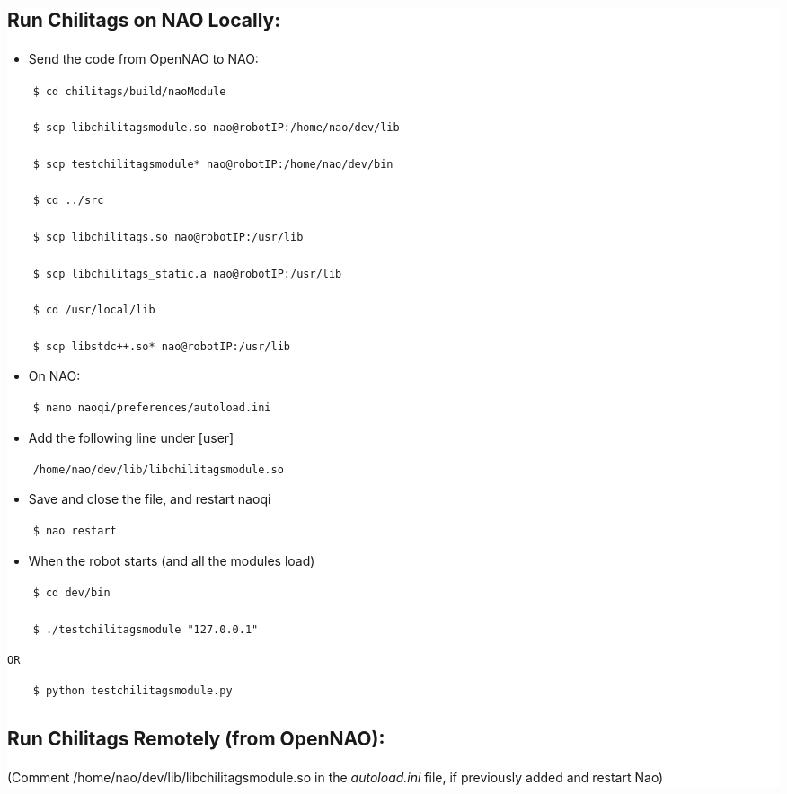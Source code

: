 ## Run Chilitags on NAO Locally:


*   Send the code from OpenNAO to NAO:

```
    $ cd chilitags/build/naoModule

    $ scp libchilitagsmodule.so nao@robotIP:/home/nao/dev/lib

    $ scp testchilitagsmodule* nao@robotIP:/home/nao/dev/bin

    $ cd ../src

    $ scp libchilitags.so nao@robotIP:/usr/lib

    $ scp libchilitags_static.a nao@robotIP:/usr/lib
    
    $ cd /usr/local/lib

    $ scp libstdc++.so* nao@robotIP:/usr/lib
```

*   On NAO:

```
    $ nano naoqi/preferences/autoload.ini
```

*   Add the following line under [user]

```
    /home/nao/dev/lib/libchilitagsmodule.so
```

*   Save and close the file, and restart naoqi

```
    $ nao restart
```

*   When the robot starts (and all the modules load)

```
    $ cd dev/bin

    $ ./testchilitagsmodule "127.0.0.1"
```
    OR

```
    $ python testchilitagsmodule.py
```

## Run Chilitags Remotely (from OpenNAO):

(Comment /home/nao/dev/lib/libchilitagsmodule.so in the *autoload.ini* file, if previously added and restart Nao)
